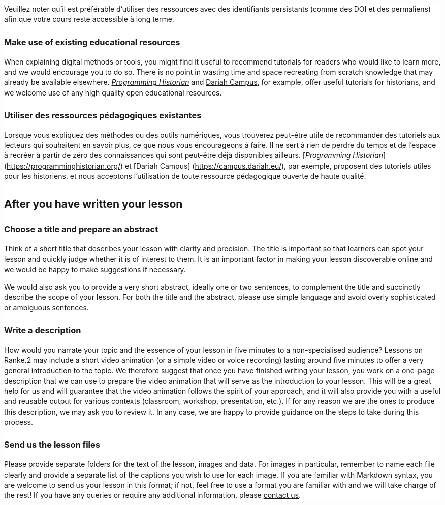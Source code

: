 Veuillez noter qu’il est préférable d’utiliser des ressources avec des identifiants persistants (comme des DOI et des permaliens) afin que votre cours reste accessible à long terme. 

### Make use of existing educational resources 
When explaining digital methods or tools, you might find it useful to recommend tutorials for readers who would like to learn more, and we would encourage you to do so. There is no point in wasting time and space recreating from scratch knowledge that may already be available elsewhere. [*Programming Historian*](https://programminghistorian.org/) and [Dariah Campus](https://campus.dariah.eu/), for example, offer useful tutorials for historians, and we welcome use of any high quality open educational resources.

### Utiliser des ressources pédagogiques existantes 
Lorsque vous expliquez des méthodes ou des outils numériques, vous trouverez peut-être utile de recommander des tutoriels aux lecteurs qui souhaitent en savoir plus, ce que nous vous encourageons à faire. Il ne sert à rien de perdre du temps et de l’espace à recréer à partir de zéro des connaissances qui sont peut-être déjà disponibles ailleurs. [*Programming Historian*] (https://programminghistorian.org/) et [Dariah Campus] (https://campus.dariah.eu/), par exemple, proposent des tutoriels utiles pour les historiens, et nous acceptons l’utilisation de toute ressource pédagogique ouverte de haute qualité.    

## After you have written your lesson

### Choose a title and prepare an abstract 
Think of a short title that describes your lesson with clarity and precision. The title is important so that learners can spot your lesson and quickly judge whether it is of interest to them. It is an important factor in making your lesson discoverable online and we would be happy to make suggestions if necessary. 

We would also ask you to provide a very short abstract, ideally one or two sentences, to complement the title and succinctly describe the scope of your lesson. For both the title and the abstract, please use simple language and avoid overly sophisticated or ambiguous sentences. 
 
### Write a description
How would you narrate your topic and the essence of your lesson in five minutes to a non-specialised audience? Lessons on Ranke.2 may include a short video animation (or a simple video or voice recording) lasting around five minutes to offer a very general introduction to the topic. We therefore suggest that once you have finished writing your lesson, you work on a one-page description that we can use to prepare the video animation that will serve as the introduction to your lesson. This will be a great help for us and will guarantee that the video animation follows the spirit of your approach, and it will also provide you with a useful and reusable output for various contexts (classroom, workshop, presentation, etc.). If for any reason we are the ones to produce this description, we may ask you to review it. In any case, we are happy to provide guidance on the steps to take during this process.

### Send us the lesson files
Please provide separate folders for the text of the lesson, images and data. For images in particular, remember to name each file clearly and provide a separate list of the captions you wish to use for each image. If you are familiar with Markdown syntax, you are welcome to send us your lesson in this format; if not, feel free to use a format you are familiar with and we will take charge of the rest! If you have any queries or require any additional information, please <a href="mailto: ranke2@uni.lu">contact us</a>.
